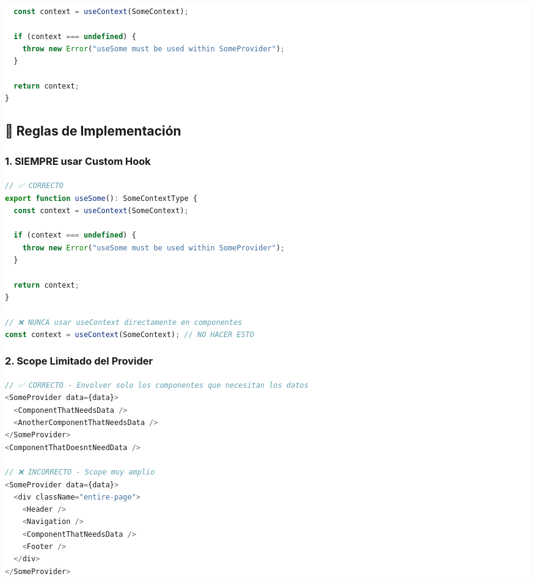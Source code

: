 ```typescript
  const context = useContext(SomeContext);

  if (context === undefined) {
    throw new Error("useSome must be used within SomeProvider");
  }

  return context;
}
```

## 🎯 Reglas de Implementación

### 1. **SIEMPRE usar Custom Hook**

```typescript
// ✅ CORRECTO
export function useSome(): SomeContextType {
  const context = useContext(SomeContext);

  if (context === undefined) {
    throw new Error("useSome must be used within SomeProvider");
  }

  return context;
}

// ❌ NUNCA usar useContext directamente en componentes
const context = useContext(SomeContext); // NO HACER ESTO
```

### 2. **Scope Limitado del Provider**

```typescript
// ✅ CORRECTO - Envolver solo los componentes que necesitan los datos
<SomeProvider data={data}>
  <ComponentThatNeedsData />
  <AnotherComponentThatNeedsData />
</SomeProvider>
<ComponentThatDoesntNeedData />

// ❌ INCORRECTO - Scope muy amplio
<SomeProvider data={data}>
  <div className="entire-page">
    <Header />
    <Navigation />
    <ComponentThatNeedsData />
    <Footer />
  </div>
</SomeProvider>
```
